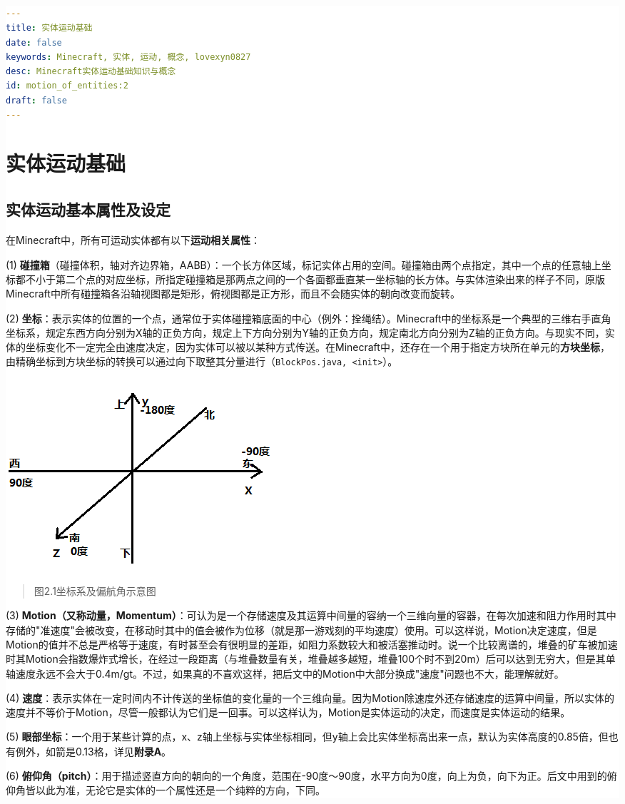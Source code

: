 ```yaml
---
title: 实体运动基础
date: false
keywords: Minecraft, 实体, 运动, 概念, lovexyn0827
desc: Minecraft实体运动基础知识与概念
id: motion_of_entities:2
draft: false
---
```


# 实体运动基础

## 实体运动基本属性及设定

在Minecraft中，所有可运动实体都有以下**运动相关属性**：

(1) **碰撞箱**（碰撞体积，轴对齐边界箱，AABB）：一个长方体区域，标记实体占用的空间。碰撞箱由两个点指定，其中一个点的任意轴上坐标都不小于第二个点的对应坐标，所指定碰撞箱是那两点之间的一个各面都垂直某一坐标轴的长方体。与实体渲染出来的样子不同，原版Minecraft中所有碰撞箱各沿轴视图都是矩形，俯视图都是正方形，而且不会随实体的朝向改变而旋转。

(2) **坐标**：表示实体的位置的一个点，通常位于实体碰撞箱底面的中心（例外：拴绳结）。Minecraft中的坐标系是一个典型的三维右手直角坐标系，规定东西方向分别为X轴的正负方向，规定上下方向分别为Y轴的正负方向，规定南北方向分别为Z轴的正负方向。与现实不同，实体的坐标变化不一定完全由速度决定，因为实体可以被以某种方式传送。在Minecraft中，还存在一个用于指定方块所在单元的**方块坐标**，由精确坐标到方块坐标的转换可以通过向下取整其分量进行（`BlockPos.java, <init>`）。

![axises.png](media/image3.png)

> 图2.1坐标系及偏航角示意图

(3) **Motion（又称动量，Momentum）**：可认为是一个存储速度及其运算中间量的容纳一个三维向量的容器，在每次加速和阻力作用时其中存储的"准速度"会被改变，在移动时其中的值会被作为位移（就是那一游戏刻的平均速度）使用。可以这样说，Motion决定速度，但是Motion的值并不总是严格等于速度，有时甚至会有很明显的差距，如阻力系数较大和被活塞推动时。说一个比较离谱的，堆叠的矿车被加速时其Motion会指数爆炸式增长，在经过一段距离（与堆叠数量有关，堆叠越多越短，堆叠100个时不到20m）后可以达到无穷大，但是其单轴速度永远不会大于0.4m/gt。不过，如果真的不喜欢这样，把后文中的Motion中大部分换成"速度"问题也不大，能理解就好。

(4) **速度**：表示实体在一定时间内不计传送的坐标值的变化量的一个三维向量。因为Motion除速度外还存储速度的运算中间量，所以实体的速度并不等价于Motion，尽管一般都认为它们是一回事。可以这样认为，Motion是实体运动的决定，而速度是实体运动的结果。

(5) **眼部坐标**：一个用于某些计算的点，x、z轴上坐标与实体坐标相同，但y轴上会比实体坐标高出来一点，默认为实体高度的0.85倍，但也有例外，如箭是0.13格，详见**附录A**。

(6) **俯仰角（pitch）**：用于描述竖直方向的朝向的一个角度，范围在-90度～90度，水平方向为0度，向上为负，向下为正。后文中用到的俯仰角皆以此为准，无论它是实体的一个属性还是一个纯粹的方向，下同。
